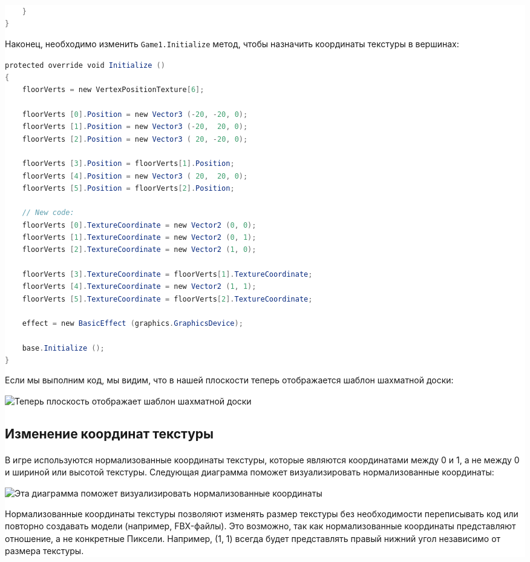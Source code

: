 ```csharp
    }
}
```

Наконец, необходимо изменить `Game1.Initialize` метод, чтобы назначить координаты текстуры в вершинах:


```csharp
protected override void Initialize ()
{
    floorVerts = new VertexPositionTexture[6];

    floorVerts [0].Position = new Vector3 (-20, -20, 0);
    floorVerts [1].Position = new Vector3 (-20,  20, 0);
    floorVerts [2].Position = new Vector3 ( 20, -20, 0);

    floorVerts [3].Position = floorVerts[1].Position;
    floorVerts [4].Position = new Vector3 ( 20,  20, 0);
    floorVerts [5].Position = floorVerts[2].Position;

    // New code:
    floorVerts [0].TextureCoordinate = new Vector2 (0, 0);
    floorVerts [1].TextureCoordinate = new Vector2 (0, 1);
    floorVerts [2].TextureCoordinate = new Vector2 (1, 0);

    floorVerts [3].TextureCoordinate = floorVerts[1].TextureCoordinate;
    floorVerts [4].TextureCoordinate = new Vector2 (1, 1);
    floorVerts [5].TextureCoordinate = floorVerts[2].TextureCoordinate;

    effect = new BasicEffect (graphics.GraphicsDevice);

    base.Initialize ();
} 
```

Если мы выполним код, мы видим, что в нашей плоскости теперь отображается шаблон шахматной доски:

![](part2-images/image8.png "Теперь плоскость отображает шаблон шахматной доски")

## <a name="modifying-texture-coordinates"></a>Изменение координат текстуры

В игре используются нормализованные координаты текстуры, которые являются координатами между 0 и 1, а не между 0 и шириной или высотой текстуры. Следующая диаграмма поможет визуализировать нормализованные координаты:

![](part2-images/image9.png "Эта диаграмма поможет визуализировать нормализованные координаты")

Нормализованные координаты текстуры позволяют изменять размер текстуры без необходимости переписывать код или повторно создавать модели (например, FBX-файлы). Это возможно, так как нормализованные координаты представляют отношение, а не конкретные Пиксели. Например, (1, 1) всегда будет представлять правый нижний угол независимо от размера текстуры.
